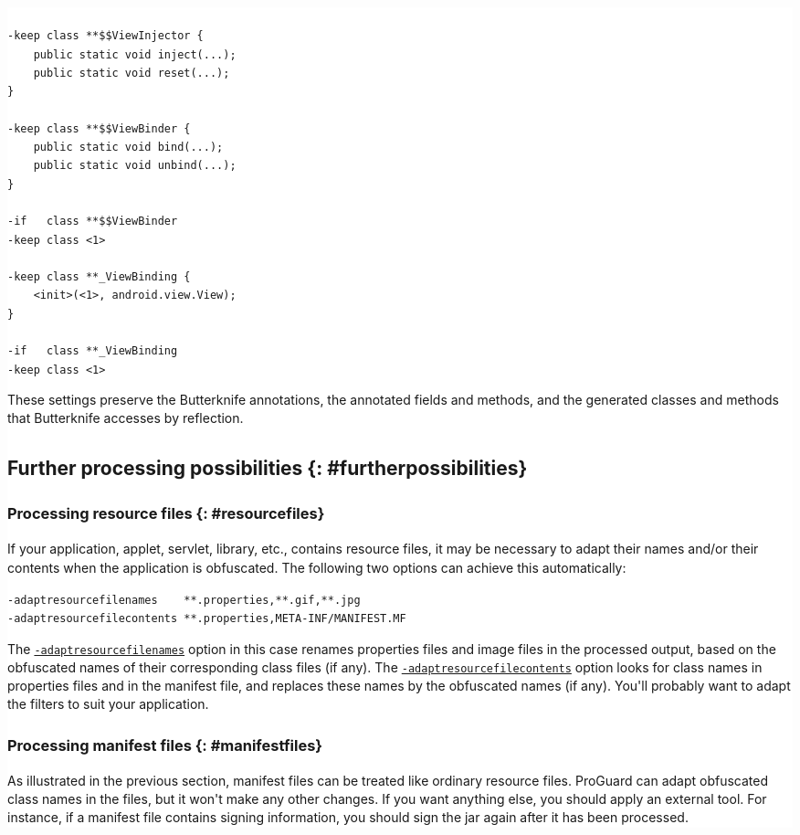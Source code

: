 ```proguard

-keep class **$$ViewInjector {
    public static void inject(...);
    public static void reset(...);
}

-keep class **$$ViewBinder {
    public static void bind(...);
    public static void unbind(...);
}

-if   class **$$ViewBinder
-keep class <1>

-keep class **_ViewBinding {
    <init>(<1>, android.view.View);
}

-if   class **_ViewBinding
-keep class <1>
```

These settings preserve the Butterknife annotations, the annotated fields and
methods, and the generated classes and methods that Butterknife accesses by
reflection.

## Further processing possibilities {: #furtherpossibilities}

### Processing resource files {: #resourcefiles}

If your application, applet, servlet, library, etc., contains resource files,
it may be necessary to adapt their names and/or their contents when the
application is obfuscated. The following two options can achieve this
automatically:
```proguard
-adaptresourcefilenames    **.properties,**.gif,**.jpg
-adaptresourcefilecontents **.properties,META-INF/MANIFEST.MF
```

The [`-adaptresourcefilenames`](usage.md#adaptresourcefilenames) option in
this case renames properties files and image files in the processed output,
based on the obfuscated names of their corresponding class files (if any). The
[`-adaptresourcefilecontents`](usage.md#adaptresourcefilecontents) option
looks for class names in properties files and in the manifest file, and
replaces these names by the obfuscated names (if any). You'll probably want to
adapt the filters to suit your application.

### Processing manifest files {: #manifestfiles}

As illustrated in the previous section, manifest files can be treated like
ordinary resource files. ProGuard can adapt obfuscated class names in the
files, but it won't make any other changes. If you want anything else, you
should apply an external tool. For instance, if a manifest file contains
signing information, you should sign the jar again after it has been
processed.
